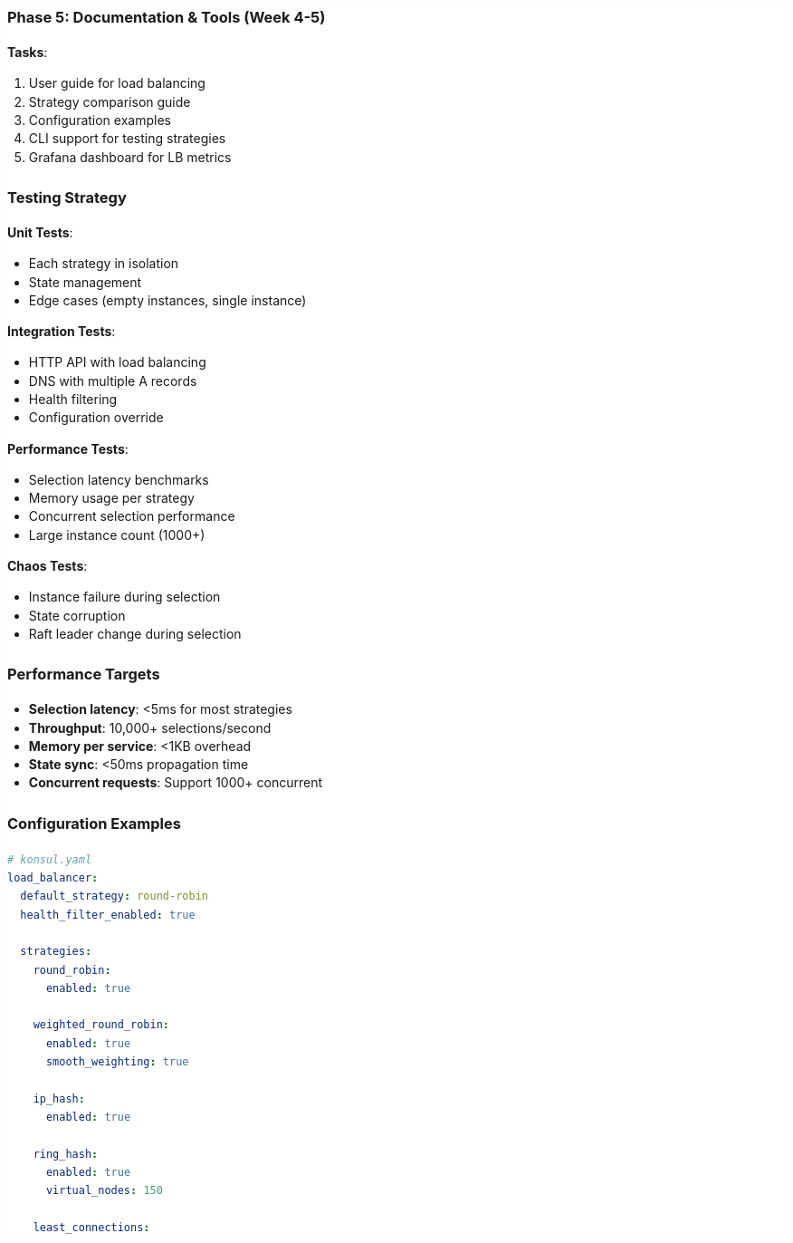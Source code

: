 ### Phase 5: Documentation & Tools (Week 4-5)

**Tasks**:
1. User guide for load balancing
2. Strategy comparison guide
3. Configuration examples
4. CLI support for testing strategies
5. Grafana dashboard for LB metrics

### Testing Strategy

**Unit Tests**:
- Each strategy in isolation
- State management
- Edge cases (empty instances, single instance)

**Integration Tests**:
- HTTP API with load balancing
- DNS with multiple A records
- Health filtering
- Configuration override

**Performance Tests**:
- Selection latency benchmarks
- Memory usage per strategy
- Concurrent selection performance
- Large instance count (1000+)

**Chaos Tests**:
- Instance failure during selection
- State corruption
- Raft leader change during selection

### Performance Targets

- **Selection latency**: <5ms for most strategies
- **Throughput**: 10,000+ selections/second
- **Memory per service**: <1KB overhead
- **State sync**: <50ms propagation time
- **Concurrent requests**: Support 1000+ concurrent

### Configuration Examples

```yaml
# konsul.yaml
load_balancer:
  default_strategy: round-robin
  health_filter_enabled: true

  strategies:
    round_robin:
      enabled: true

    weighted_round_robin:
      enabled: true
      smooth_weighting: true

    ip_hash:
      enabled: true

    ring_hash:
      enabled: true
      virtual_nodes: 150

    least_connections:
```